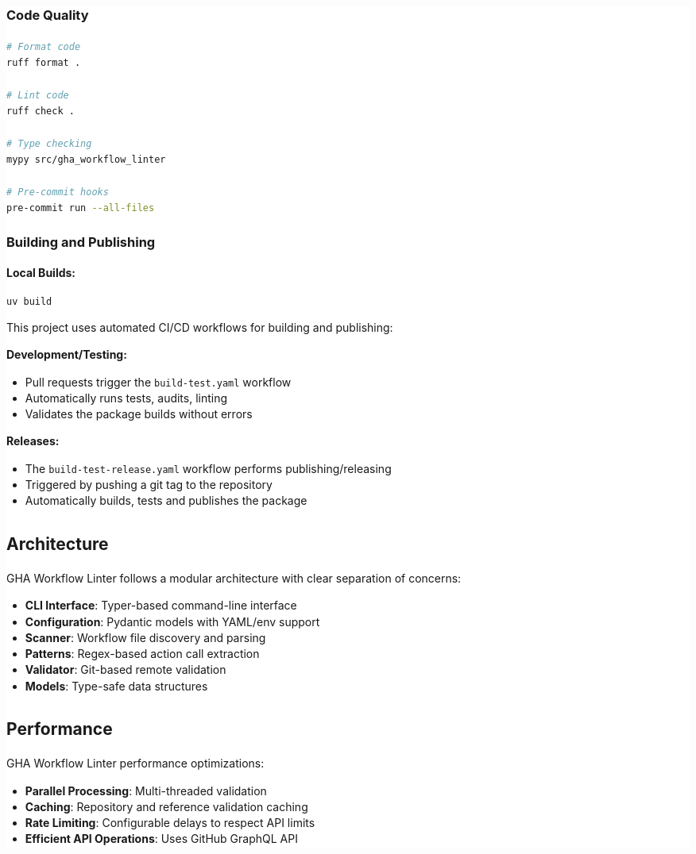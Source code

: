 ### Code Quality

```bash
# Format code
ruff format .

# Lint code
ruff check .

# Type checking
mypy src/gha_workflow_linter

# Pre-commit hooks
pre-commit run --all-files
```

### Building and Publishing

**Local Builds:**

```bash
uv build
```

This project uses automated CI/CD workflows for building and publishing:

**Development/Testing:**

- Pull requests trigger the `build-test.yaml` workflow
- Automatically runs tests, audits, linting
- Validates the package builds without errors

**Releases:**

- The `build-test-release.yaml` workflow performs publishing/releasing
- Triggered by pushing a git tag to the repository
- Automatically builds, tests and publishes the package

## Architecture

GHA Workflow Linter follows a modular architecture with clear separation of
concerns:

- **CLI Interface**: Typer-based command-line interface
- **Configuration**: Pydantic models with YAML/env support
- **Scanner**: Workflow file discovery and parsing
- **Patterns**: Regex-based action call extraction
- **Validator**: Git-based remote validation
- **Models**: Type-safe data structures

## Performance

GHA Workflow Linter performance optimizations:

- **Parallel Processing**: Multi-threaded validation
- **Caching**: Repository and reference validation caching
- **Rate Limiting**: Configurable delays to respect API limits
- **Efficient API Operations**: Uses GitHub GraphQL API

